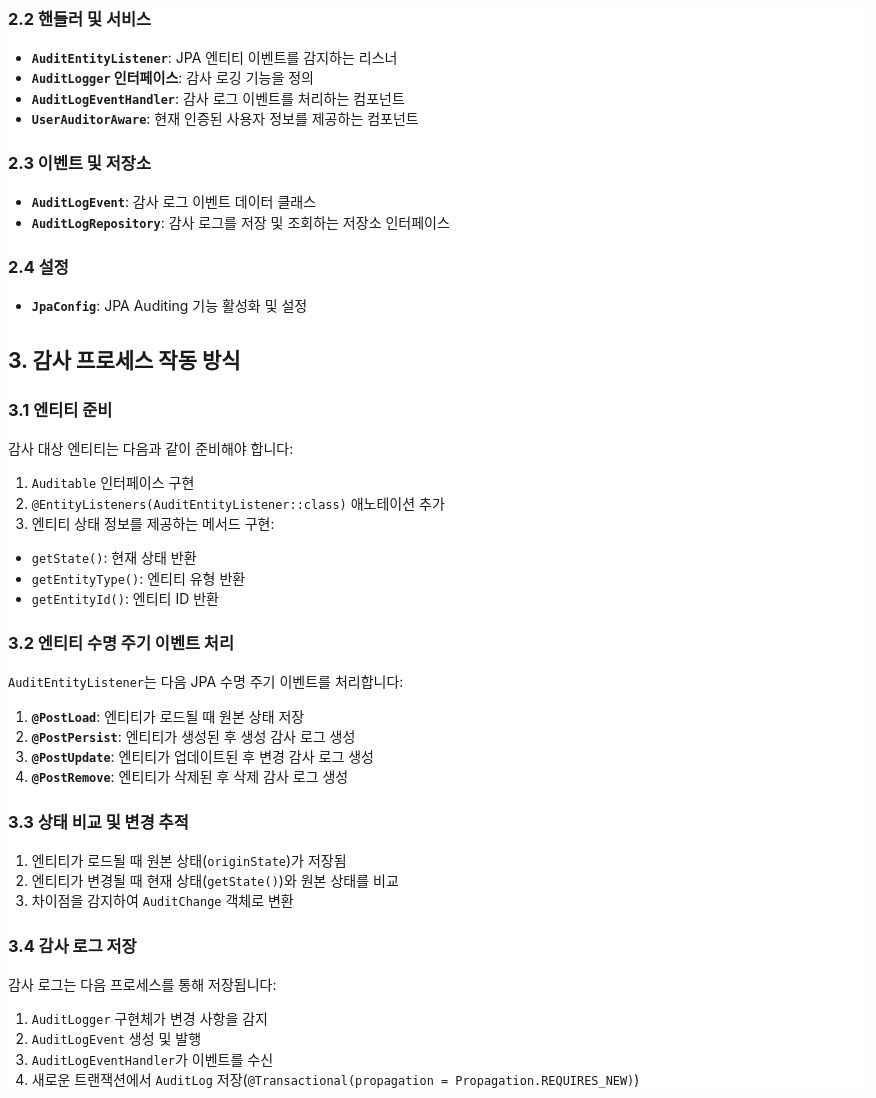 ### 2.2 핸들러 및 서비스

- **`AuditEntityListener`**: JPA 엔티티 이벤트를 감지하는 리스너
- **`AuditLogger` 인터페이스**: 감사 로깅 기능을 정의
- **`AuditLogEventHandler`**: 감사 로그 이벤트를 처리하는 컴포넌트
- **`UserAuditorAware`**: 현재 인증된 사용자 정보를 제공하는 컴포넌트

### 2.3 이벤트 및 저장소

- **`AuditLogEvent`**: 감사 로그 이벤트 데이터 클래스
- **`AuditLogRepository`**: 감사 로그를 저장 및 조회하는 저장소 인터페이스

### 2.4 설정

- **`JpaConfig`**: JPA Auditing 기능 활성화 및 설정

## 3. 감사 프로세스 작동 방식

### 3.1 엔티티 준비

감사 대상 엔티티는 다음과 같이 준비해야 합니다:

1. `Auditable` 인터페이스 구현
2. `@EntityListeners(AuditEntityListener::class)` 애노테이션 추가
3. 엔티티 상태 정보를 제공하는 메서드 구현:

- `getState()`: 현재 상태 반환
- `getEntityType()`: 엔티티 유형 반환
- `getEntityId()`: 엔티티 ID 반환

### 3.2 엔티티 수명 주기 이벤트 처리

`AuditEntityListener`는 다음 JPA 수명 주기 이벤트를 처리합니다:

1. **`@PostLoad`**: 엔티티가 로드될 때 원본 상태 저장
2. **`@PostPersist`**: 엔티티가 생성된 후 생성 감사 로그 생성
3. **`@PostUpdate`**: 엔티티가 업데이트된 후 변경 감사 로그 생성
4. **`@PostRemove`**: 엔티티가 삭제된 후 삭제 감사 로그 생성

### 3.3 상태 비교 및 변경 추적

1. 엔티티가 로드될 때 원본 상태(`originState`)가 저장됨
2. 엔티티가 변경될 때 현재 상태(`getState()`)와 원본 상태를 비교
3. 차이점을 감지하여 `AuditChange` 객체로 변환

### 3.4 감사 로그 저장

감사 로그는 다음 프로세스를 통해 저장됩니다:

1. `AuditLogger` 구현체가 변경 사항을 감지
2. `AuditLogEvent` 생성 및 발행
3. `AuditLogEventHandler`가 이벤트를 수신
4. 새로운 트랜잭션에서 `AuditLog` 저장(`@Transactional(propagation = Propagation.REQUIRES_NEW)`)
